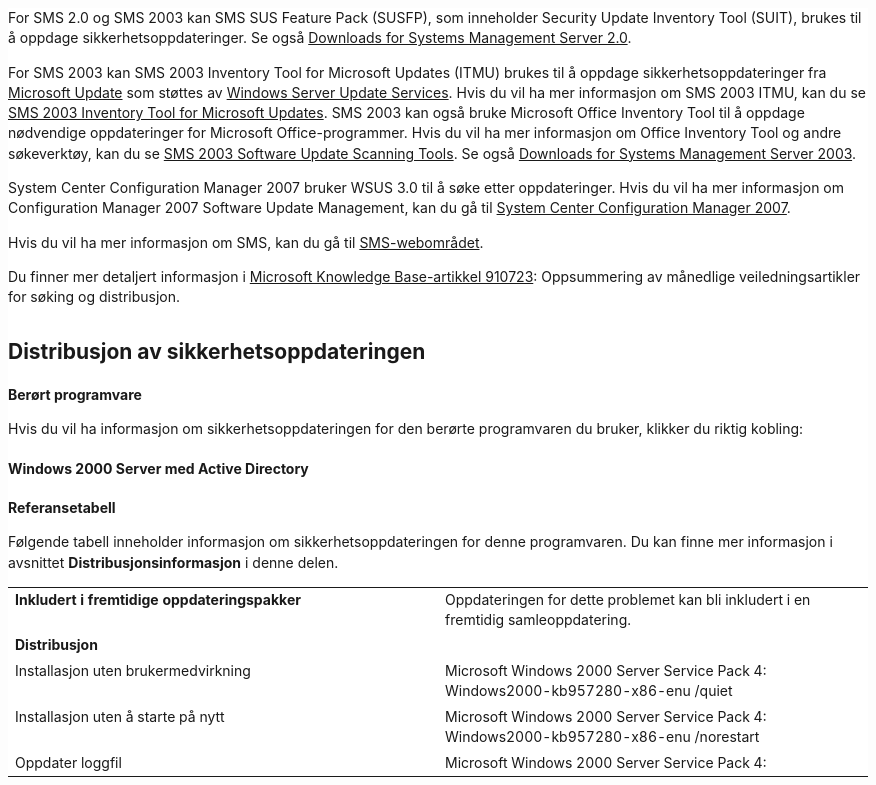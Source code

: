 </table>


For SMS 2.0 og SMS 2003 kan SMS SUS Feature Pack (SUSFP), som inneholder Security Update Inventory Tool (SUIT), brukes til å oppdage sikkerhetsoppdateringer. Se også [Downloads for Systems Management Server 2.0](http://technet.microsoft.com/en-us/sms/bb676799.aspx).

For SMS 2003 kan SMS 2003 Inventory Tool for Microsoft Updates (ITMU) brukes til å oppdage sikkerhetsoppdateringer fra [Microsoft Update](http://update.microsoft.com/microsoftupdate) som støttes av [Windows Server Update Services](http://go.microsoft.com/fwlink/?linkid=50120). Hvis du vil ha mer informasjon om SMS 2003 ITMU, kan du se [SMS 2003 Inventory Tool for Microsoft Updates](http://technet.microsoft.com/en-us/sms/bb676783.aspx). SMS 2003 kan også bruke Microsoft Office Inventory Tool til å oppdage nødvendige oppdateringer for Microsoft Office-programmer. Hvis du vil ha mer informasjon om Office Inventory Tool og andre søkeverktøy, kan du se [SMS 2003 Software Update Scanning Tools](http://technet.microsoft.com/en-us/sms/bb676786.aspx). Se også [Downloads for Systems Management Server 2003](http://technet.microsoft.com/en-us/sms/bb676766.aspx).

System Center Configuration Manager 2007 bruker WSUS 3.0 til å søke etter oppdateringer. Hvis du vil ha mer informasjon om Configuration Manager 2007 Software Update Management, kan du gå til [System Center Configuration Manager 2007](http://technet.microsoft.com/en-us/library/bb735860.aspx).

Hvis du vil ha mer informasjon om SMS, kan du gå til [SMS-webområdet](http://go.microsoft.com/fwlink/?linkid=21158).

Du finner mer detaljert informasjon i [Microsoft Knowledge Base-artikkel 910723](http://support.microsoft.com/kb/910723): Oppsummering av månedlige veiledningsartikler for søking og distribusjon.

## Distribusjon av sikkerhetsoppdateringen

**Berørt programvare**

Hvis du vil ha informasjon om sikkerhetsoppdateringen for den berørte programvaren du bruker, klikker du riktig kobling:

#### Windows 2000 Server med Active Directory

**Referansetabell**

Følgende tabell inneholder informasjon om sikkerhetsoppdateringen for denne programvaren. Du kan finne mer informasjon i avsnittet **Distribusjonsinformasjon** i denne delen.

<table>
<colgroup>
<col style="width: 50%" />
<col style="width: 50%" />
</colgroup>
<tbody>
<tr class="odd">
<td><strong>Inkludert i fremtidige oppdateringspakker</strong></td>
<td>Oppdateringen for dette problemet kan bli inkludert i en fremtidig samleoppdatering.</td>
</tr>
<tr class="even">
<td><strong>Distribusjon</strong></td>
<td></td>
</tr>
<tr class="odd">
<td>Installasjon uten brukermedvirkning</td>
<td>Microsoft Windows 2000 Server Service Pack 4:<br />
Windows2000-kb957280-x86-enu /quiet</td>
</tr>
<tr class="even">
<td>Installasjon uten å starte på nytt</td>
<td>Microsoft Windows 2000 Server Service Pack 4:<br />
Windows2000-kb957280-x86-enu /norestart</td>
</tr>
<tr class="odd">
<td>Oppdater loggfil</td>
<td>Microsoft Windows 2000 Server Service Pack 4:<br />